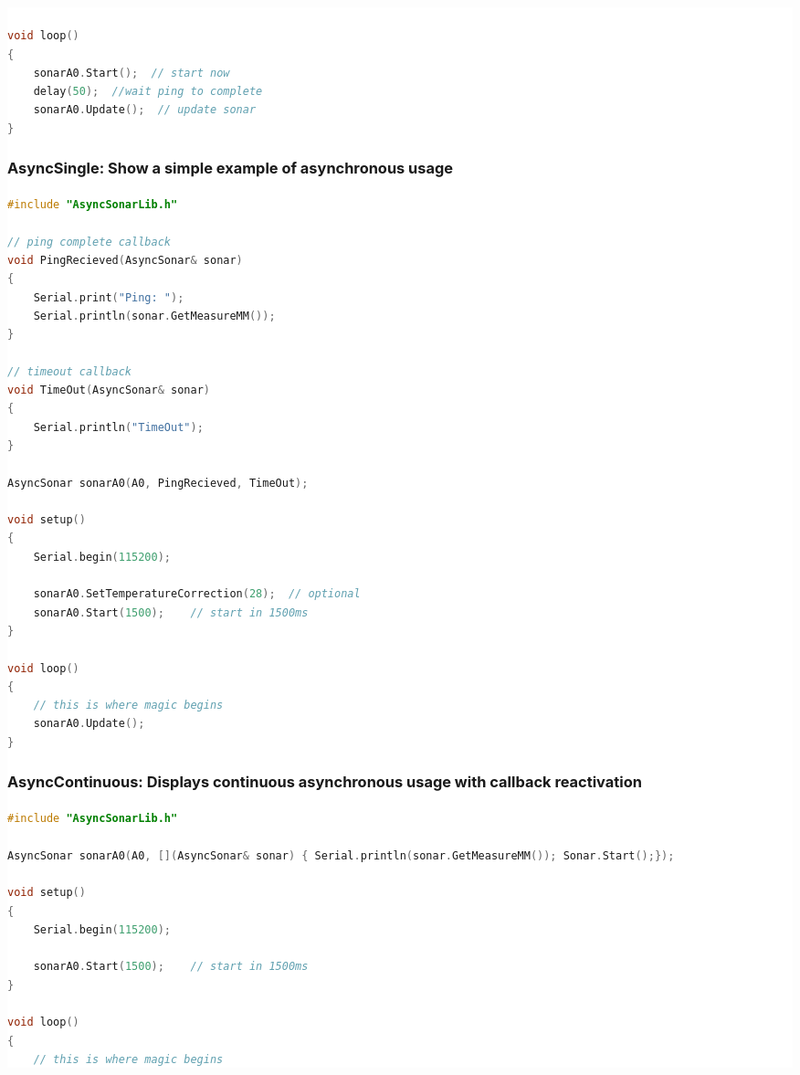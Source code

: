 ```c++

void loop()
{
	sonarA0.Start();  // start now
	delay(50);  //wait ping to complete
	sonarA0.Update();  // update sonar
}
```

### AsyncSingle: Show a simple example of asynchronous usage

```c++
#include "AsyncSonarLib.h"

// ping complete callback
void PingRecieved(AsyncSonar& sonar)
{
	Serial.print("Ping: ");
	Serial.println(sonar.GetMeasureMM());
}

// timeout callback
void TimeOut(AsyncSonar& sonar)
{
	Serial.println("TimeOut");
}

AsyncSonar sonarA0(A0, PingRecieved, TimeOut);

void setup()
{
	Serial.begin(115200);

	sonarA0.SetTemperatureCorrection(28);  // optional
	sonarA0.Start(1500);	// start in 1500ms
}

void loop()
{
	// this is where magic begins
	sonarA0.Update();
}
```

### AsyncContinuous: Displays continuous asynchronous usage with callback reactivation

```c++
#include "AsyncSonarLib.h"

AsyncSonar sonarA0(A0, [](AsyncSonar& sonar) { Serial.println(sonar.GetMeasureMM()); Sonar.Start();});

void setup()
{
	Serial.begin(115200);

	sonarA0.Start(1500);	// start in 1500ms
}

void loop()
{
	// this is where magic begins
```